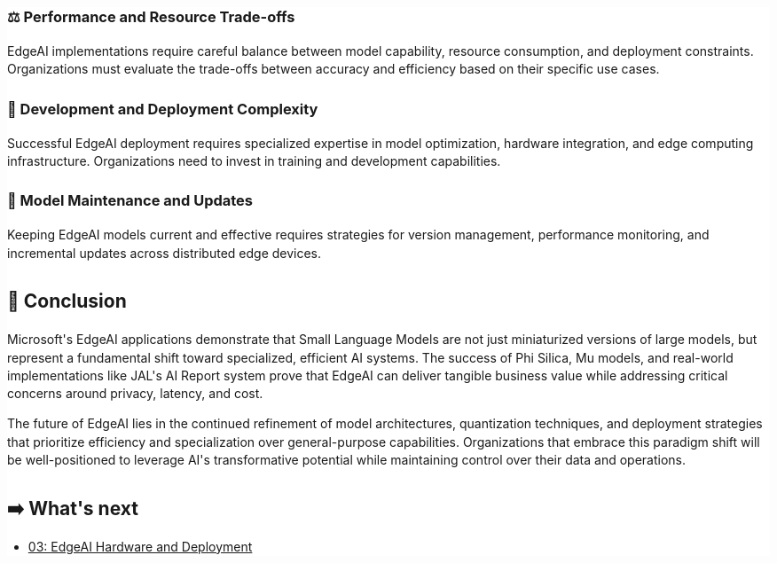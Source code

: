 ### ⚖️ Performance and Resource Trade-offs

EdgeAI implementations require careful balance between model capability, resource consumption, and deployment constraints. Organizations must evaluate the trade-offs between accuracy and efficiency based on their specific use cases.

### 🔧 Development and Deployment Complexity

Successful EdgeAI deployment requires specialized expertise in model optimization, hardware integration, and edge computing infrastructure. Organizations need to invest in training and development capabilities.

### 🔄 Model Maintenance and Updates

Keeping EdgeAI models current and effective requires strategies for version management, performance monitoring, and incremental updates across distributed edge devices.

## 🎯 Conclusion

Microsoft's EdgeAI applications demonstrate that Small Language Models are not just miniaturized versions of large models, but represent a fundamental shift toward specialized, efficient AI systems. The success of Phi Silica, Mu models, and real-world implementations like JAL's AI Report system prove that EdgeAI can deliver tangible business value while addressing critical concerns around privacy, latency, and cost.

The future of EdgeAI lies in the continued refinement of model architectures, quantization techniques, and deployment strategies that prioritize efficiency and specialization over general-purpose capabilities. Organizations that embrace this paradigm shift will be well-positioned to leverage AI's transformative potential while maintaining control over their data and operations.

## ➡️ What's next

- [03: EdgeAI Hardware and Deployment](./03.PracticalImplementationGuide.md)